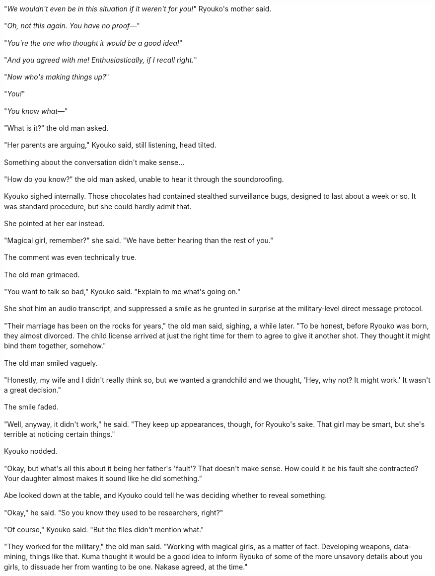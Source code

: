 "*We wouldn't even be in this situation if it weren't for you!*" Ryouko's mother said.

"*Oh, not this again. You have no proof—*"

"*You're the one who thought it would be a good idea!*"

"*And you agreed with me! Enthusiastically, if I recall right.*"

"*Now who's making things up?*"

"*You!*"

"*You know what—*"

"What is it?" the old man asked.

"Her parents are arguing," Kyouko said, still listening, head tilted.

Something about the conversation didn't make sense…

"How do you know?" the old man asked, unable to hear it through the soundproofing.

Kyouko sighed internally. Those chocolates had contained stealthed surveillance bugs, designed to last about a week or so. It was standard procedure, but she could hardly admit that.

She pointed at her ear instead.

"Magical girl, remember?" she said. "We have better hearing than the rest of you."

The comment was even technically true.

The old man grimaced.

"You want to talk so bad," Kyouko said. "Explain to me what's going on."

She shot him an audio transcript, and suppressed a smile as he grunted in surprise at the military‐level direct message protocol.

"Their marriage has been on the rocks for years," the old man said, sighing, a while later. "To be honest, before Ryouko was born, they almost divorced. The child license arrived at just the right time for them to agree to give it another shot. They thought it might bind them together, somehow."

The old man smiled vaguely.

"Honestly, my wife and I didn't really think so, but we wanted a grandchild and we thought, 'Hey, why not? It might work.' It wasn't a great decision."

The smile faded.

"Well, anyway, it didn't work," he said. "They keep up appearances, though, for Ryouko's sake. That girl may be smart, but she's terrible at noticing certain things."

Kyouko nodded.

"Okay, but what's all this about it being her father's 'fault'? That doesn't make sense. How could it be his fault she contracted? Your daughter almost makes it sound like he did something."

Abe looked down at the table, and Kyouko could tell he was deciding whether to reveal something.

"Okay," he said. "So you know they used to be researchers, right?"

"Of course," Kyouko said. "But the files didn't mention what."

"They worked for the military," the old man said. "Working with magical girls, as a matter of fact. Developing weapons, data‐mining, things like that. Kuma thought it would be a good idea to inform Ryouko of some of the more unsavory details about you girls, to dissuade her from wanting to be one. Nakase agreed, at the time."
